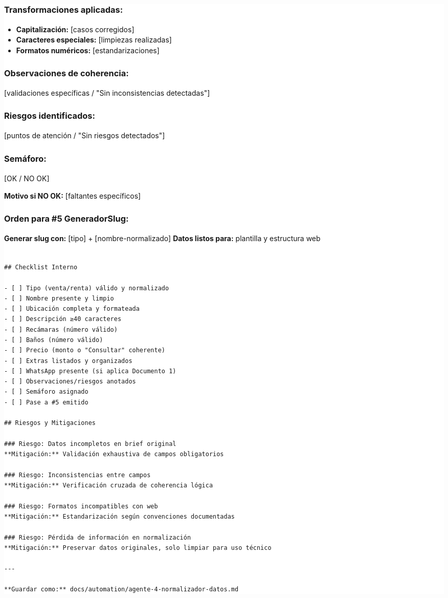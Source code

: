 ### Transformaciones aplicadas:
- **Capitalización:** [casos corregidos]
- **Caracteres especiales:** [limpiezas realizadas]
- **Formatos numéricos:** [estandarizaciones]

### Observaciones de coherencia:
[validaciones específicas / "Sin inconsistencias detectadas"]

### Riesgos identificados:
[puntos de atención / "Sin riesgos detectados"]

### Semáforo: 
[OK / NO OK]

**Motivo si NO OK:** [faltantes específicos]

### Orden para #5 GeneradorSlug:
**Generar slug con:** [tipo] + [nombre-normalizado]
**Datos listos para:** plantilla y estructura web
```

## Checklist Interno

- [ ] Tipo (venta/renta) válido y normalizado
- [ ] Nombre presente y limpio
- [ ] Ubicación completa y formateada
- [ ] Descripción ≥40 caracteres
- [ ] Recámaras (número válido)
- [ ] Baños (número válido)
- [ ] Precio (monto o "Consultar" coherente)
- [ ] Extras listados y organizados
- [ ] WhatsApp presente (si aplica Documento 1)
- [ ] Observaciones/riesgos anotados
- [ ] Semáforo asignado
- [ ] Pase a #5 emitido

## Riesgos y Mitigaciones

### Riesgo: Datos incompletos en brief original
**Mitigación:** Validación exhaustiva de campos obligatorios

### Riesgo: Inconsistencias entre campos
**Mitigación:** Verificación cruzada de coherencia lógica

### Riesgo: Formatos incompatibles con web
**Mitigación:** Estandarización según convenciones documentadas

### Riesgo: Pérdida de información en normalización
**Mitigación:** Preservar datos originales, solo limpiar para uso técnico

---

**Guardar como:** docs/automation/agente-4-normalizador-datos.md